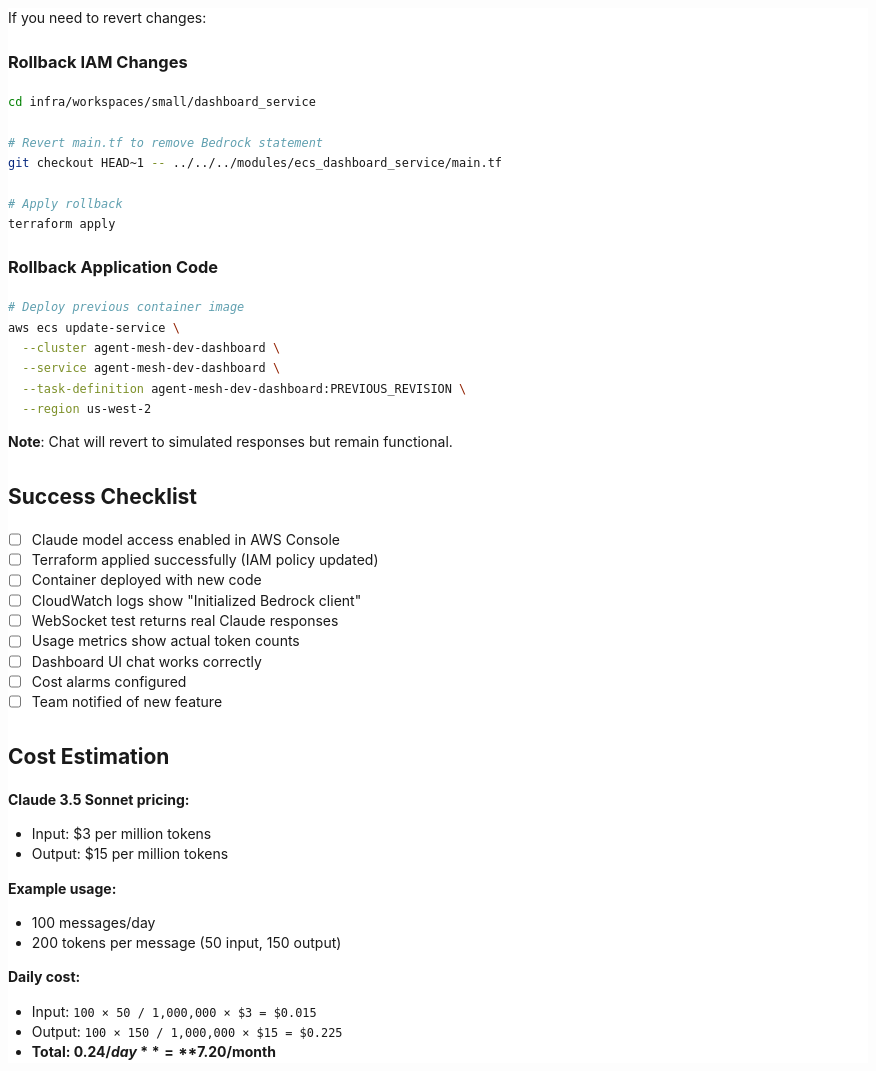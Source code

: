 If you need to revert changes:

### Rollback IAM Changes

```bash
cd infra/workspaces/small/dashboard_service

# Revert main.tf to remove Bedrock statement
git checkout HEAD~1 -- ../../../modules/ecs_dashboard_service/main.tf

# Apply rollback
terraform apply
```

### Rollback Application Code

```bash
# Deploy previous container image
aws ecs update-service \
  --cluster agent-mesh-dev-dashboard \
  --service agent-mesh-dev-dashboard \
  --task-definition agent-mesh-dev-dashboard:PREVIOUS_REVISION \
  --region us-west-2
```

**Note**: Chat will revert to simulated responses but remain functional.

## Success Checklist

- [ ] Claude model access enabled in AWS Console
- [ ] Terraform applied successfully (IAM policy updated)
- [ ] Container deployed with new code
- [ ] CloudWatch logs show "Initialized Bedrock client"
- [ ] WebSocket test returns real Claude responses
- [ ] Usage metrics show actual token counts
- [ ] Dashboard UI chat works correctly
- [ ] Cost alarms configured
- [ ] Team notified of new feature

## Cost Estimation

**Claude 3.5 Sonnet pricing:**
- Input: $3 per million tokens
- Output: $15 per million tokens

**Example usage:**
- 100 messages/day
- 200 tokens per message (50 input, 150 output)

**Daily cost:**
- Input: `100 × 50 / 1,000,000 × $3 = $0.015`
- Output: `100 × 150 / 1,000,000 × $15 = $0.225`
- **Total: $0.24/day** = **$7.20/month**
